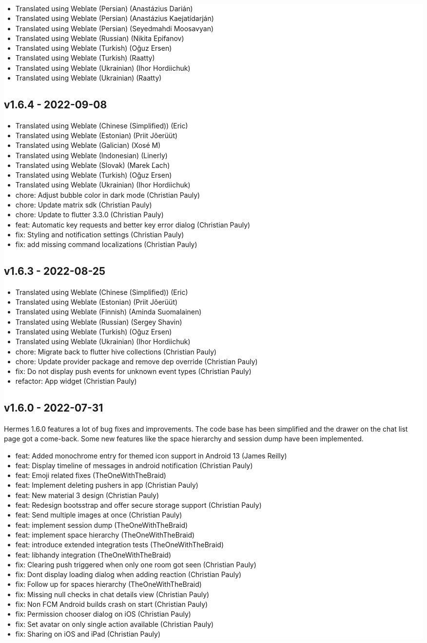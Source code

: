 - Translated using Weblate (Persian) (Anastázius Darián)
- Translated using Weblate (Persian) (Anastázius Kaejatídarján)
- Translated using Weblate (Persian) (Seyedmahdi Moosavyan)
- Translated using Weblate (Russian) (Nikita Epifanov)
- Translated using Weblate (Turkish) (Oğuz Ersen)
- Translated using Weblate (Turkish) (Raatty)
- Translated using Weblate (Ukrainian) (Ihor Hordiichuk)
- Translated using Weblate (Ukrainian) (Raatty)

## v1.6.4 - 2022-09-08

- Translated using Weblate (Chinese (Simplified)) (Eric)
- Translated using Weblate (Estonian) (Priit Jõerüüt)
- Translated using Weblate (Galician) (Xosé M)
- Translated using Weblate (Indonesian) (Linerly)
- Translated using Weblate (Slovak) (Marek Ľach)
- Translated using Weblate (Turkish) (Oğuz Ersen)
- Translated using Weblate (Ukrainian) (Ihor Hordiichuk)
- chore: Adjust bubble color in dark mode (Christian Pauly)
- chore: Update matrix sdk (Christian Pauly)
- chore: Update to flutter 3.3.0 (Christian Pauly)
- feat: Automatic key requests and better key error dialog (Christian Pauly)
- fix: Styling and notification settings (Christian Pauly)
- fix: add missing command localizations (Christian Pauly)

## v1.6.3 - 2022-08-25

- Translated using Weblate (Chinese (Simplified)) (Eric)
- Translated using Weblate (Estonian) (Priit Jõerüüt)
- Translated using Weblate (Finnish) (Aminda Suomalainen)
- Translated using Weblate (Russian) (Sergey Shavin)
- Translated using Weblate (Turkish) (Oğuz Ersen)
- Translated using Weblate (Ukrainian) (Ihor Hordiichuk)
- chore: Migrate back to flutter hive collections (Christian Pauly)
- chore: Update provider package and remove dep override (Christian Pauly)
- fix: Do not display push events for unknown event types (Christian Pauly)
- refactor: App widget (Christian Pauly)

## v1.6.0 - 2022-07-31

Hermes 1.6.0 features a lot of bug fixes and improvements. The code base has been
simplified and the drawer on the chat list page got a come-back. Some new features like
the space hierarchy and session dump have been implemented.

- feat: Added monochrome entry for themed icon support in Android 13 (James Reilly)
- feat: Display timeline of messages in android notification (Christian Pauly)
- feat: Emoji related fixes (TheOneWithTheBraid)
- feat: Implement deleting pushers in app (Christian Pauly)
- feat: New material 3 design (Christian Pauly)
- feat: Redesign bootsstrap and offer secure storage support (Christian Pauly)
- feat: Send multiple images at once (Christian Pauly)
- feat: implement session dump (TheOneWithTheBraid)
- feat: implement space hierarchy (TheOneWithTheBraid)
- feat: introduce extended integration tests (TheOneWithTheBraid)
- feat: libhandy integration (TheOneWithTheBraid)
- fix: Clearing push triggered when only one room got seen (Christian Pauly)
- fix: Dont display loading dialog when adding reaction (Christian Pauly)
- fix: Follow up for spaces hierarchy (TheOneWithTheBraid)
- fix: Missing null checks in chat details view (Christian Pauly)
- fix: Non FCM Android builds crash on start (Christian Pauly)
- fix: Permission chooser dialog on iOS (Christian Pauly)
- fix: Set avatar on only single action available (Christian Pauly)
- fix: Sharing on iOS and iPad (Christian Pauly)